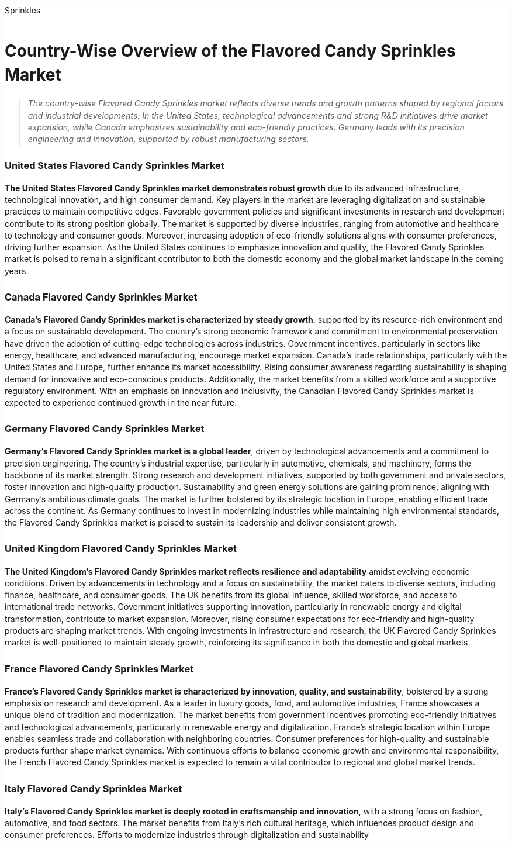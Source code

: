 Sprinkles</li></ul><h1><span class="">Country-Wise Overview of the Flavored Candy Sprinkles Market<br /></span></h1><blockquote><p><em><span class="">The country-wise Flavored Candy Sprinkles market reflects diverse trends and growth patterns shaped by regional factors and industrial developments. In the United States, technological advancements and strong R&amp;D initiatives drive market expansion, while Canada emphasizes sustainability and eco-friendly practices. Germany leads with its precision engineering and innovation, supported by robust manufacturing sectors.</span></em></p></blockquote><h3><strong>United States Flavored Candy Sprinkles Market</strong></h3><p><strong>The United States Flavored Candy Sprinkles market demonstrates robust growth</strong> due to its advanced infrastructure, technological innovation, and high consumer demand. Key players in the market are leveraging digitalization and sustainable practices to maintain competitive edges. Favorable government policies and significant investments in research and development contribute to its strong position globally. The market is supported by diverse industries, ranging from automotive and healthcare to technology and consumer goods. Moreover, increasing adoption of eco-friendly solutions aligns with consumer preferences, driving further expansion. As the United States continues to emphasize innovation and quality, the Flavored Candy Sprinkles market is poised to remain a significant contributor to both the domestic economy and the global market landscape in the coming years.</p><h3><strong>Canada Flavored Candy Sprinkles Market</strong></h3><p><strong>Canada&rsquo;s Flavored Candy Sprinkles market is characterized by steady growth</strong>, supported by its resource-rich environment and a focus on sustainable development. The country&rsquo;s strong economic framework and commitment to environmental preservation have driven the adoption of cutting-edge technologies across industries. Government incentives, particularly in sectors like energy, healthcare, and advanced manufacturing, encourage market expansion. Canada&rsquo;s trade relationships, particularly with the United States and Europe, further enhance its market accessibility. Rising consumer awareness regarding sustainability is shaping demand for innovative and eco-conscious products. Additionally, the market benefits from a skilled workforce and a supportive regulatory environment. With an emphasis on innovation and inclusivity, the Canadian Flavored Candy Sprinkles market is expected to experience continued growth in the near future.</p><h3><strong>Germany Flavored Candy Sprinkles Market</strong></h3><p><strong>Germany&rsquo;s Flavored Candy Sprinkles market is a global leader</strong>, driven by technological advancements and a commitment to precision engineering. The country&rsquo;s industrial expertise, particularly in automotive, chemicals, and machinery, forms the backbone of its market strength. Strong research and development initiatives, supported by both government and private sectors, foster innovation and high-quality production. Sustainability and green energy solutions are gaining prominence, aligning with Germany&rsquo;s ambitious climate goals. The market is further bolstered by its strategic location in Europe, enabling efficient trade across the continent. As Germany continues to invest in modernizing industries while maintaining high environmental standards, the Flavored Candy Sprinkles market is poised to sustain its leadership and deliver consistent growth.</p><h3><strong>United Kingdom Flavored Candy Sprinkles Market</strong></h3><p><strong>The United Kingdom&rsquo;s Flavored Candy Sprinkles market reflects resilience and adaptability</strong> amidst evolving economic conditions. Driven by advancements in technology and a focus on sustainability, the market caters to diverse sectors, including finance, healthcare, and consumer goods. The UK benefits from its global influence, skilled workforce, and access to international trade networks. Government initiatives supporting innovation, particularly in renewable energy and digital transformation, contribute to market expansion. Moreover, rising consumer expectations for eco-friendly and high-quality products are shaping market trends. With ongoing investments in infrastructure and research, the UK Flavored Candy Sprinkles market is well-positioned to maintain steady growth, reinforcing its significance in both the domestic and global markets.</p><h3><strong>France Flavored Candy Sprinkles Market</strong></h3><p><strong>France&rsquo;s Flavored Candy Sprinkles market is characterized by innovation, quality, and sustainability</strong>, bolstered by a strong emphasis on research and development. As a leader in luxury goods, food, and automotive industries, France showcases a unique blend of tradition and modernization. The market benefits from government incentives promoting eco-friendly initiatives and technological advancements, particularly in renewable energy and digitalization. France&rsquo;s strategic location within Europe enables seamless trade and collaboration with neighboring countries. Consumer preferences for high-quality and sustainable products further shape market dynamics. With continuous efforts to balance economic growth and environmental responsibility, the French Flavored Candy Sprinkles market is expected to remain a vital contributor to regional and global market trends.</p><h3><strong>Italy Flavored Candy Sprinkles Market</strong></h3><p><strong>Italy&rsquo;s Flavored Candy Sprinkles market is deeply rooted in craftsmanship and innovation</strong>, with a strong focus on fashion, automotive, and food sectors. The market benefits from Italy&rsquo;s rich cultural heritage, which influences product design and consumer preferences. Efforts to modernize industries through digitalization and sustainability
